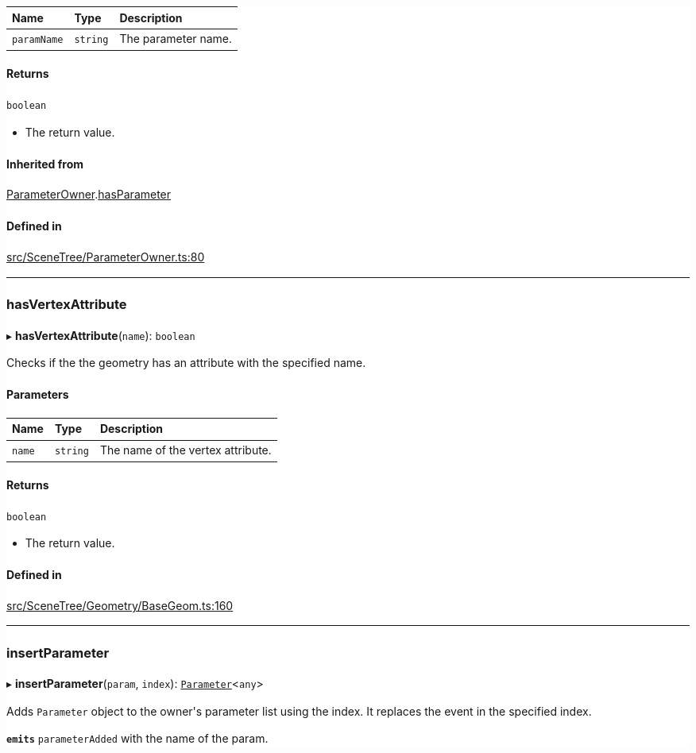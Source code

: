 | Name | Type | Description |
| :------ | :------ | :------ |
| `paramName` | `string` | The parameter name. |

#### Returns

`boolean`

- The return value.

#### Inherited from

[ParameterOwner](../SceneTree_ParameterOwner.ParameterOwner).[hasParameter](../SceneTree_ParameterOwner.ParameterOwner#hasparameter)

#### Defined in

[src/SceneTree/ParameterOwner.ts:80](https://github.com/ZeaInc/zea-engine/blob/8e646f8a8/src/SceneTree/ParameterOwner.ts#L80)

___

### hasVertexAttribute

▸ **hasVertexAttribute**(`name`): `boolean`

Checks if the the geometry has an attribute with the specified name.

#### Parameters

| Name | Type | Description |
| :------ | :------ | :------ |
| `name` | `string` | The name of the vertex attribute. |

#### Returns

`boolean`

- The return value.

#### Defined in

[src/SceneTree/Geometry/BaseGeom.ts:160](https://github.com/ZeaInc/zea-engine/blob/8e646f8a8/src/SceneTree/Geometry/BaseGeom.ts#L160)

___

### insertParameter

▸ **insertParameter**(`param`, `index`): [`Parameter`](../Parameters/SceneTree_Parameters_Parameter.Parameter)<`any`\>

Adds `Parameter` object to the owner's parameter list using the index.
It replaces the event in the specified index.

**`emits`** `parameterAdded` with the name of the param.
